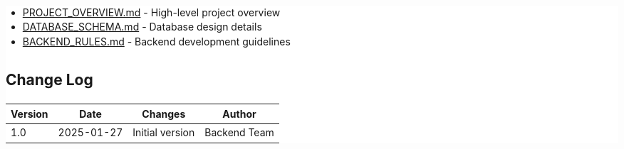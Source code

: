 - [PROJECT_OVERVIEW.md](./PROJECT_OVERVIEW.md) - High-level project overview
- [DATABASE_SCHEMA.md](./DATABASE_SCHEMA.md) - Database design details
- [BACKEND_RULES.md](./BACKEND_RULES.md) - Backend development guidelines

## Change Log

| Version | Date       | Changes         | Author       |
| ------- | ---------- | --------------- | ------------ |
| 1.0     | 2025-01-27 | Initial version | Backend Team |
